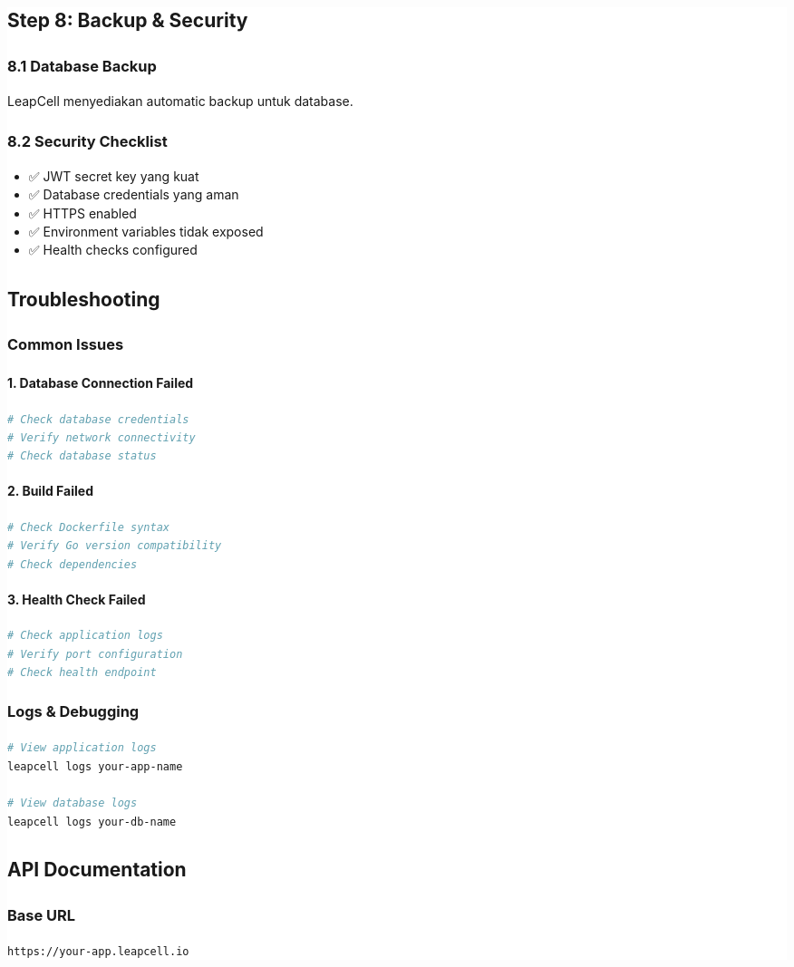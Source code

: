 ## Step 8: Backup & Security

### 8.1 Database Backup
LeapCell menyediakan automatic backup untuk database.

### 8.2 Security Checklist
- ✅ JWT secret key yang kuat
- ✅ Database credentials yang aman
- ✅ HTTPS enabled
- ✅ Environment variables tidak exposed
- ✅ Health checks configured

## Troubleshooting

### Common Issues

#### 1. Database Connection Failed
```bash
# Check database credentials
# Verify network connectivity
# Check database status
```

#### 2. Build Failed
```bash
# Check Dockerfile syntax
# Verify Go version compatibility
# Check dependencies
```

#### 3. Health Check Failed
```bash
# Check application logs
# Verify port configuration
# Check health endpoint
```

### Logs & Debugging
```bash
# View application logs
leapcell logs your-app-name

# View database logs
leapcell logs your-db-name
```

## API Documentation

### Base URL
```
https://your-app.leapcell.io
```
